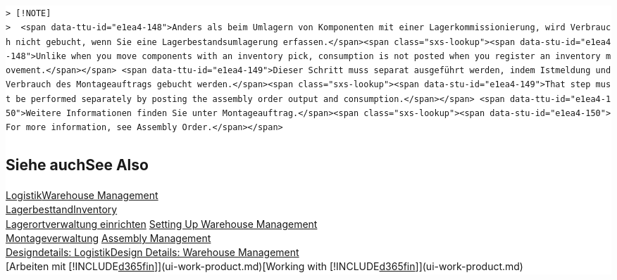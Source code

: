     > [!NOTE]  
    >  <span data-ttu-id="e1ea4-148">Anders als beim Umlagern von Komponenten mit einer Lagerkommissionierung, wird Verbrauch nicht gebucht, wenn Sie eine Lagerbestandsumlagerung erfassen.</span><span class="sxs-lookup"><span data-stu-id="e1ea4-148">Unlike when you move components with an inventory pick, consumption is not posted when you register an inventory movement.</span></span> <span data-ttu-id="e1ea4-149">Dieser Schritt muss separat ausgeführt werden, indem Istmeldung und Verbrauch des Montageauftrags gebucht werden.</span><span class="sxs-lookup"><span data-stu-id="e1ea4-149">That step must be performed separately by posting the assembly order output and consumption.</span></span> <span data-ttu-id="e1ea4-150">Weitere Informationen finden Sie unter Montageauftrag.</span><span class="sxs-lookup"><span data-stu-id="e1ea4-150">For more information, see Assembly Order.</span></span>  

## <a name="see-also"></a><span data-ttu-id="e1ea4-151">Siehe auch</span><span class="sxs-lookup"><span data-stu-id="e1ea4-151">See Also</span></span>  
[<span data-ttu-id="e1ea4-152">Logistik</span><span class="sxs-lookup"><span data-stu-id="e1ea4-152">Warehouse Management</span></span>](warehouse-manage-warehouse.md)  
[<span data-ttu-id="e1ea4-153">Lagerbesttand</span><span class="sxs-lookup"><span data-stu-id="e1ea4-153">Inventory</span></span>](inventory-manage-inventory.md)  
<span data-ttu-id="e1ea4-154">[Lagerortverwaltung einrichten](warehouse-setup-warehouse.md)   </span><span class="sxs-lookup"><span data-stu-id="e1ea4-154">[Setting Up Warehouse Management](warehouse-setup-warehouse.md)   </span></span>  
<span data-ttu-id="e1ea4-155">[Montageverwaltung](assembly-assemble-items.md)  </span><span class="sxs-lookup"><span data-stu-id="e1ea4-155">[Assembly Management](assembly-assemble-items.md)  </span></span>  
[<span data-ttu-id="e1ea4-156">Designdetails: Logistik</span><span class="sxs-lookup"><span data-stu-id="e1ea4-156">Design Details: Warehouse Management</span></span>](design-details-warehouse-management.md)  
<span data-ttu-id="e1ea4-157">[Arbeiten mit [!INCLUDE[d365fin](includes/d365fin_md.md)]](ui-work-product.md)</span><span class="sxs-lookup"><span data-stu-id="e1ea4-157">[Working with [!INCLUDE[d365fin](includes/d365fin_md.md)]](ui-work-product.md)</span></span>

